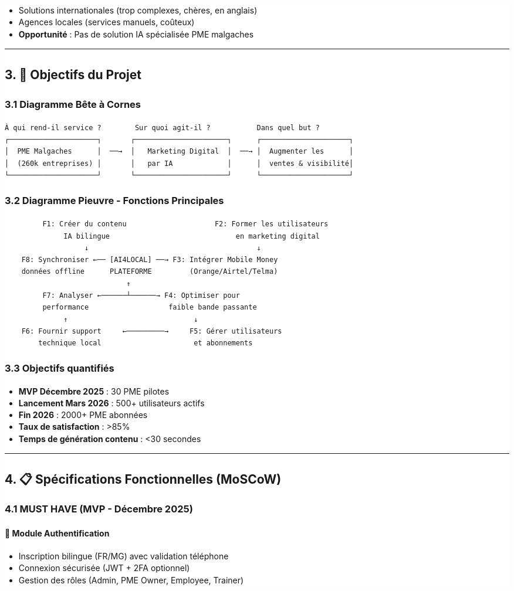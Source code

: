 - Solutions internationales (trop complexes, chères, en anglais)
- Agences locales (services manuels, coûteux)
- **Opportunité** : Pas de solution IA spécialisée PME malgaches

---

## 3. 🎯 Objectifs du Projet

### 3.1 Diagramme Bête à Cornes

```
À qui rend-il service ?        Sur quoi agit-il ?           Dans quel but ?
┌─────────────────────┐       ┌──────────────────────┐      ┌─────────────────────┐
│  PME Malgaches      │  ──→  │   Marketing Digital  │  ──→ │  Augmenter les      │
│  (260k entreprises) │       │   par IA             │      │  ventes & visibilité│
└─────────────────────┘       └──────────────────────┘      └─────────────────────┘
```

### 3.2 Diagramme Pieuvre - Fonctions Principales

```
         F1: Créer du contenu                     F2: Former les utilisateurs
              IA bilingue                              en marketing digital
                   ↓                                        ↓
    F8: Synchroniser ←── [AI4LOCAL] ──→ F3: Intégrer Mobile Money
    données offline      PLATEFORME         (Orange/Airtel/Telma)
                             ↑
         F7: Analyser ←──────┴──────→ F4: Optimiser pour
         performance                   faible bande passante
              ↑                              ↓
    F6: Fournir support     ←─────────→     F5: Gérer utilisateurs
        technique local                      et abonnements
```

### 3.3 Objectifs quantifiés

- **MVP Décembre 2025** : 30 PME pilotes
- **Lancement Mars 2026** : 500+ utilisateurs actifs
- **Fin 2026** : 2000+ PME abonnées
- **Taux de satisfaction** : >85%
- **Temps de génération contenu** : <30 secondes

---

## 4. 📋 Spécifications Fonctionnelles (MoSCoW)

### 4.1 MUST HAVE (MVP - Décembre 2025)

#### 🔐 Module Authentification

- Inscription bilingue (FR/MG) avec validation téléphone
- Connexion sécurisée (JWT + 2FA optionnel)
- Gestion des rôles (Admin, PME Owner, Employee, Trainer)
